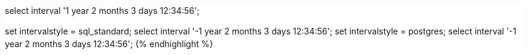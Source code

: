 select interval '1 year 2 months 3 days 12:34:56';

set intervalstyle = sql_standard;
select interval '-1 year 2 months 3 days 12:34:56';
set intervalstyle = postgres;
select interval '-1 year 2 months 3 days 12:34:56';
{% endhighlight %}
